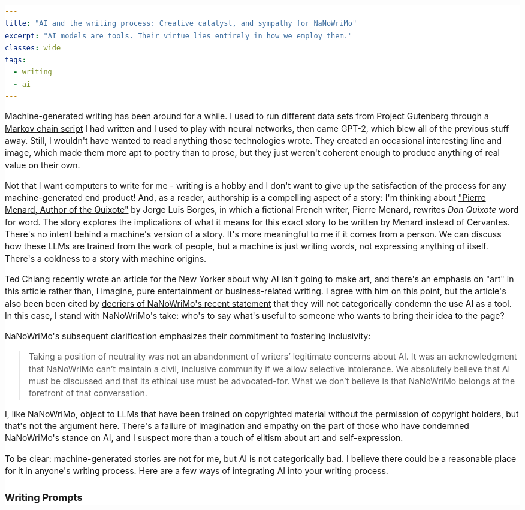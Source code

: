 ```yaml
---
title: "AI and the writing process: Creative catalyst, and sympathy for NaNoWriMo"
excerpt: "AI models are tools. Their virtue lies entirely in how we employ them."
classes: wide
tags:
  - writing
  - ai
---
```


Machine-generated writing has been around for a while. I used to run different data sets from Project Gutenberg through a [Markov chain script](https://github.com/jgerace/literarylovechild) I had written and I used to play with neural networks, then came GPT-2, which blew all of the previous stuff away. Still, I wouldn't have wanted to read anything those technologies wrote. They created an occasional interesting line and image, which made them more apt to poetry than to prose, but they just weren't coherent enough to produce anything of real value on their own.

Not that I want computers to write for me - writing is a hobby and I don't want to give up the satisfaction of the process for any machine-generated end product! And, as a reader, authorship is a compelling aspect of a story: I'm thinking about ["Pierre Menard, Author of the Quixote"](https://raley.english.ucsb.edu/wp-content/Engl10/Pierre-Menard.pdf) by Jorge Luis Borges, in which a fictional French writer, Pierre Menard, rewrites *Don Quixote* word for word. The story explores the implications of what it means for this exact story to be written by Menard instead of Cervantes. There's no intent behind a machine's version of a story. It's more meaningful to me if it comes from a person. We can discuss how these LLMs are trained from the work of people, but a machine is just writing words, not expressing anything of itself. There's a coldness to a story with machine origins.

Ted Chiang recently [wrote an article for the New Yorker](https://www.newyorker.com/culture/the-weekend-essay/why-ai-isnt-going-to-make-art) about why AI isn't going to make art, and there's an emphasis on "art" in this article rather than, I imagine, pure entertainment or business-related writing. I agree with him on this point, but the article's also been been cited by [decriers of NaNoWriMo's recent statement](https://lithub.com/nanowrimo-defends-writing-with-ai-and-pisses-off-the-whole-internet/) that they will not categorically condemn the use AI as a tool. In this case, I stand with NaNoWriMo's take: who's to say what's useful to someone who wants to bring their idea to the page?

[NaNoWriMo's subsequent clarification](https://nanowrimo.org/a-note-to-our-community-about-our-comments-on-ai-september-2024/) emphasizes their commitment to fostering inclusivity:

> Taking a position of neutrality was not an abandonment of writers’ legitimate concerns about AI. It was an acknowledgment that NaNoWriMo can’t maintain a civil, inclusive community if we allow selective intolerance. We absolutely believe that AI must be discussed and that its ethical use must be advocated-for. What we don’t believe is that NaNoWriMo belongs at the forefront of that conversation.

I, like NaNoWriMo, object to LLMs that have been trained on copyrighted material without the permission of copyright holders, but that's not the argument here. There's a failure of imagination and empathy on the part of those who have condemned NaNoWriMo's stance on AI, and I suspect more than a touch of elitism about art and self-expression.

To be clear: machine-generated stories are not for me, but AI is not categorically bad. I believe there could be a reasonable place for it in anyone's writing process. Here are a few ways of integrating AI into your writing process.

### Writing Prompts
